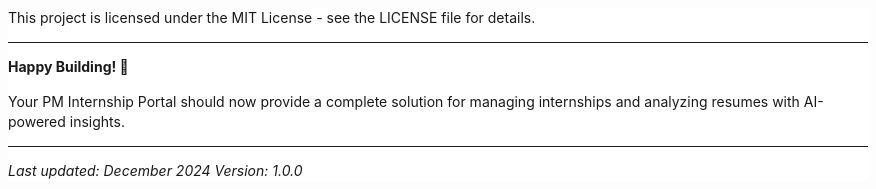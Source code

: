 This project is licensed under the MIT License - see the LICENSE file for details.

---

**Happy Building! 🚀**

Your PM Internship Portal should now provide a complete solution for managing internships and analyzing resumes with AI-powered insights.

---

*Last updated: December 2024*
*Version: 1.0.0*
